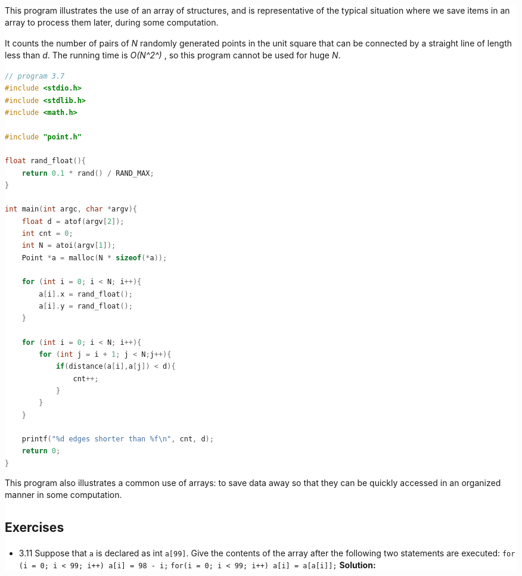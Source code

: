 This program illustrates the use of an array of structures, and is representative of the typical situation where we save items in an array to process them later, during some computation. 

It counts the number of pairs of *N* randomly generated points in the unit square that can be connected by a straight line of length less than *d*. The running time is *O(N^2^)*  , so this program cannot be used for huge *N*.

```c
// program 3.7 
#include <stdio.h>
#include <stdlib.h>
#include <math.h>

#include "point.h"

float rand_float(){
    return 0.1 * rand() / RAND_MAX;
}

int main(int argc, char *argv){
    float d = atof(argv[2]);
    int cnt = 0;
    int N = atoi(argv[1]);
    Point *a = malloc(N * sizeof(*a));

    for (int i = 0; i < N; i++){
        a[i].x = rand_float();
        a[i].y = rand_float();
    }

    for (int i = 0; i < N; i++){
        for (int j = i + 1; j < N;j++){
            if(distance(a[i],a[j]) < d){
                cnt++;
            }
        }
    }

    printf("%d edges shorter than %f\n", cnt, d);
    return 0;
}
```

This program also illustrates a common use of arrays: to save data away so that they can be quickly accessed in an organized manner in some computation. 

## Exercises

- 3.11 Suppose that `a` is declared as int `a[99]`. Give the contents of the array after the following two statements are executed:
  `for(i = 0; i < 99; i++) a[i] = 98 - i;`
  `for(i = 0; i < 99; i++) a[i] = a[a[i]];`
  **Solution:**
